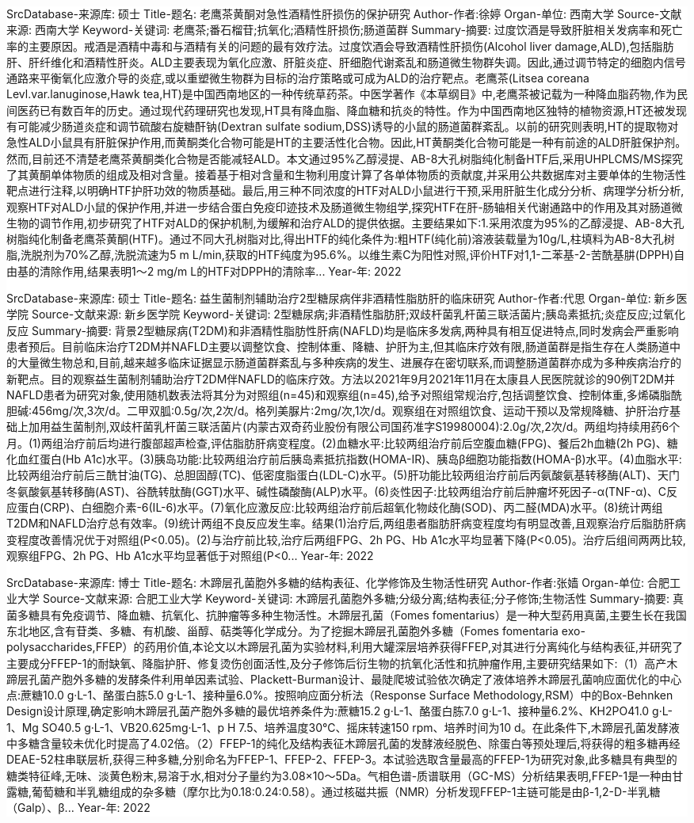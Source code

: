 SrcDatabase-来源库: 硕士
Title-题名: 老鹰茶黄酮对急性酒精性肝损伤的保护研究
Author-作者:徐婷
Organ-单位: 西南大学
Source-文献来源: 西南大学
Keyword-关键词: 老鹰茶;番石榴苷;抗氧化;酒精性肝损伤;肠道菌群
  Summary-摘要: 过度饮酒是导致肝脏相关发病率和死亡率的主要原因。戒酒是酒精中毒和与酒精有关的问题的最有效疗法。过度饮酒会导致酒精性肝损伤(Alcohol liver damage,ALD),包括脂肪肝、肝纤维化和酒精性肝炎。ALD主要表现为氧化应激、肝脏炎症、肝细胞代谢紊乱和肠道微生物群失调。因此,通过调节特定的细胞内信号通路来平衡氧化应激介导的炎症,或以重塑微生物群为目标的治疗策略或可成为ALD的治疗靶点。老鹰茶(Litsea coreana Levl.var.lanuginose,Hawk tea,HT)是中国西南地区的一种传统草药茶。中医学著作《本草纲目》中,老鹰茶被记载为一种降血脂药物,作为民间医药已有数百年的历史。通过现代药理研究也发现,HT具有降血脂、降血糖和抗炎的特性。作为中国西南地区独特的植物资源,HT还被发现有可能减少肠道炎症和调节硫酸右旋糖酐钠(Dextran sulfate sodium,DSS)诱导的小鼠的肠道菌群紊乱。以前的研究则表明,HT的提取物对急性ALD小鼠具有肝脏保护作用,而黄酮类化合物可能是HT的主要活性化合物。因此,HT黄酮类化合物可能是一种有前途的ALD肝脏保护剂。然而,目前还不清楚老鹰茶黄酮类化合物是否能减轻ALD。本文通过95%乙醇浸提、AB-8大孔树脂纯化制备HTF后,采用UHPLCMS/MS探究了其黄酮单体物质的组成及相对含量。接着基于相对含量和生物利用度计算了各单体物质的贡献度,并采用公共数据库对主要单体的生物活性靶点进行注释,以明确HTF护肝功效的物质基础。最后,用三种不同浓度的HTF对ALD小鼠进行干预,采用肝脏生化成分分析、病理学分析分析,观察HTF对ALD小鼠的保护作用,并进一步结合蛋白免疫印迹技术及肠道微生物组学,探究HTF在肝-肠轴相关代谢通路中的作用及其对肠道微生物的调节作用,初步研究了HTF对ALD的保护机制,为缓解和治疗ALD的提供依据。主要结果如下:1.采用浓度为95%的乙醇浸提、AB-8大孔树脂纯化制备老鹰茶黄酮(HTF)。通过不同大孔树脂对比,得出HTF的纯化条件为:粗HTF(纯化前)溶液装载量为10g/L,柱填料为AB-8大孔树脂,洗脱剂为70%乙醇,洗脱流速为5 m L/min,获取的HTF纯度为95.6%。以维生素C为阳性对照,评价HTF对1,1-二苯基-2-苦酰基肼(DPPH)自由基的清除作用,结果表明1～2 mg/m L的HTF对DPPH的清除率...
Year-年: 2022
  
SrcDatabase-来源库: 硕士
Title-题名: 益生菌制剂辅助治疗2型糖尿病伴非酒精性脂肪肝的临床研究
Author-作者:代思
Organ-单位: 新乡医学院
Source-文献来源: 新乡医学院
Keyword-关键词: 2型糖尿病;非酒精性脂肪肝;双歧杆菌乳杆菌三联活菌片;胰岛素抵抗;炎症反应;过氧化反应
  Summary-摘要: 背景2型糖尿病(T2DM)和非酒精性脂肪性肝病(NAFLD)均是临床多发病,两种具有相互促进特点,同时发病会严重影响患者预后。目前临床治疗T2DM并NAFLD主要以调整饮食、控制体重、降糖、护肝为主,但其临床疗效有限,肠道菌群是指生存在人类肠道中的大量微生物总和,目前,越来越多临床证据显示肠道菌群紊乱与多种疾病的发生、进展存在密切联系,而调整肠道菌群亦成为多种疾病治疗的新靶点。目的观察益生菌制剂辅助治疗T2DM伴NAFLD的临床疗效。方法以2021年9月2021年11月在太康县人民医院就诊的90例T2DM并NAFLD患者为研究对象,使用随机数表法将其分为对照组(n=45)和观察组(n=45),给予对照组常规治疗,包括调整饮食、控制体重,多烯磷脂酰胆碱:456mg/次,3次/d。二甲双胍:0.5g/次,2次/d。格列美脲片:2mg/次,1次/d。观察组在对照组饮食、运动干预以及常规降糖、护肝治疗基础上加用益生菌制剂,双歧杆菌乳杆菌三联活菌片(内蒙古双奇药业股份有限公司国药准字S19980004):2.0g/次,2次/d。两组均持续用药6个月。(1)两组治疗前后均进行腹部超声检查,评估脂肪肝病变程度。(2)血糖水平:比较两组治疗前后空腹血糖(FPG)、餐后2h血糖(2h PG)、糖化血红蛋白(Hb A1c)水平。(3)胰岛功能:比较两组治疗前后胰岛素抵抗指数(HOMA-IR)、胰岛β细胞功能指数(HOMA-β)水平。(4)血脂水平:比较两组治疗前后三酰甘油(TG)、总胆固醇(TC)、低密度脂蛋白(LDL-C)水平。(5)肝功能比较两组治疗前后丙氨酸氨基转移酶(ALT)、天门冬氨酸氨基转移酶(AST)、谷酰转肽酶(GGT)水平、碱性磷酸酶(ALP)水平。(6)炎性因子:比较两组治疗前后肿瘤坏死因子-α(TNF-α)、C反应蛋白(CRP)、白细胞介素-6(IL-6)水平。(7)氧化应激反应:比较两组治疗前后超氧化物歧化酶(SOD)、丙二醛(MDA)水平。(8)统计两组T2DM和NAFLD治疗总有效率。(9)统计两组不良反应发生率。结果(1)治疗后,两组患者脂肪肝病变程度均有明显改善,且观察治疗后脂肪肝病变程度改善情况优于对照组(P<0.05)。(2)与治疗前比较,治疗后两组FPG、2h PG、Hb A1c水平均显著下降(P<0.05)。治疗后组间两两比较,观察组FPG、2h PG、Hb A1c水平均显著低于对照组(P<0...
Year-年: 2022
  
SrcDatabase-来源库: 博士
Title-题名: 木蹄层孔菌胞外多糖的结构表征、化学修饰及生物活性研究
Author-作者:张嫱
Organ-单位: 合肥工业大学
Source-文献来源: 合肥工业大学
Keyword-关键词: 木蹄层孔菌胞外多糖;分级分离;结构表征;分子修饰;生物活性
  Summary-摘要: 真菌多糖具有免疫调节、降血糖、抗氧化、抗肿瘤等多种生物活性。木蹄层孔菌（Fomes fomentarius）是一种大型药用真菌,主要生长在我国东北地区,含有苷类、多糖、有机酸、甾醇、萜类等化学成分。为了挖掘木蹄层孔菌胞外多糖（Fomes fomentaria exo-polysaccharides,FFEP）的药用价值,本论文以木蹄层孔菌为实验材料,利用大罐深层培养获得FFEP,对其进行分离纯化与结构表征,并研究了主要成分FFEP-1的耐缺氧、降脂护肝、修复烫伤创面活性,及分子修饰后衍生物的抗氧化活性和抗肿瘤作用,主要研究结果如下:（1）高产木蹄层孔菌产胞外多糖的发酵条件利用单因素试验、Plackett-Burman设计、最陡爬坡试验依次确定了液体培养木蹄层孔菌响应面优化的中心点:蔗糖10.0 g·L-1、酪蛋白胨5.0 g·L-1、接种量6.0%。按照响应面分析法（Response Surface Methodology,RSM）中的Box-Behnken Design设计原理,确定影响木蹄层孔菌产胞外多糖的最优培养条件为:蔗糖15.2 g·L-1、酪蛋白胨7.0 g·L-1、接种量6.2%、KH2PO41.0 g·L-1、Mg SO40.5 g·L-1、VB20.625mg·L-1、p H 7.5、培养温度30℃、摇床转速150 rpm、培养时间为10 d。在此条件下,木蹄层孔菌发酵液中多糖含量较未优化时提高了4.02倍。（2）FFEP-1的纯化及结构表征木蹄层孔菌的发酵液经脱色、除蛋白等预处理后,将获得的粗多糖再经DEAE-52柱串联层析,获得三种多糖,分别命名为FFEP-1、FFEP-2、FFEP-3。本试验选取含量最高的FFEP-1为研究对象,此多糖具有典型的糖类特征峰,无味、淡黄色粉末,易溶于水,相对分子量约为3.08×10～5Da。气相色谱-质谱联用（GC-MS）分析结果表明,FFEP-1是一种由甘露糖,葡萄糖和半乳糖组成的杂多糖（摩尔比为0.18:0.24:0.58）。通过核磁共振（NMR）分析发现FFEP-1主链可能是由β-1,2-D-半乳糖（Galp）、β...
Year-年: 2022
  